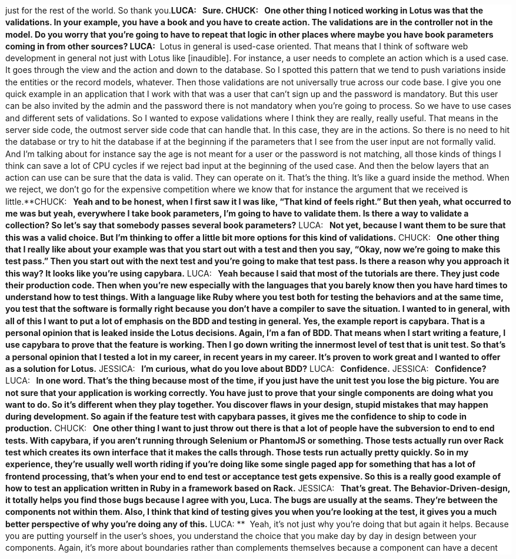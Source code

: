 just for the rest of the world. So thank you.**LUCA: **&nbsp; Sure.** CHUCK: **&nbsp; One other thing I noticed working in Lotus was that the validations. In your example, you have a book and you have to create action. The validations are in the controller not in the model. Do you worry that you’re going to have to repeat that logic in other places where maybe you have book parameters coming in from other sources?** LUCA:**&nbsp; Lotus in general is used-case oriented. That means that I think of software web development in general not just with Lotus like [inaudible]. For instance, a user needs to complete an action which is a used case. It goes through the view and the action and down to the database. So I spotted this pattern that we tend to push variations inside the entities or the record models, whatever. Then those validations are not universally true across our code base. I give you one quick example in an application that I work with that was a user that can’t sign up and the password is mandatory. But this user can be also invited by the admin and the password there is not mandatory when you’re going to process. So we have to use cases and different sets of validations. So I wanted to expose validations where I think they are really, really useful. That means in the server side code, the outmost server side code that can handle that. In this case, they are in the actions. So there is no need to hit the database or try to hit the database if at the beginning if the parameters that I see from the user input are not formally valid. And I’m talking about for instance say the age is not meant for a user or the password is not matching, all those kinds of things I think can save a lot of CPU cycles if we reject bad input at the beginning of the used case. And then the below layers that an action can use can be sure that the data is valid. They can operate on it. That’s the thing. It’s like a guard inside the method. When we reject, we don’t go for the expensive competition where we know that for instance the argument that we received is little.**CHUCK: **&nbsp; Yeah and to be honest, when I first saw it I was like, “That kind of feels right.” But then yeah, what occurred to me was but yeah, everywhere I take book parameters, I’m going to have to validate them. Is there a way to validate a collection? So let’s say that somebody passes several book parameters?** LUCA: **&nbsp; Not yet, because I want them to be sure that this was a valid choice. But I’m thinking to offer a little bit more options for this kind of validations.** CHUCK: **&nbsp; One other thing that I really like about your example was that you start out with a test and then you say, “Okay, now we’re going to make this test pass.” Then you start out with the next test and you’re going to make that test pass. Is there a reason why you approach it this way? It looks like you’re using capybara.** LUCA: **&nbsp; Yeah because I said that most of the tutorials are there. They just code their production code. Then when you’re new especially with the languages that you barely know then you have hard times to understand how to test things. With a language like Ruby where you test both for testing the behaviors and at the same time, you test that the software is formally right because you don’t have a compiler to save the situation. I wanted to in general, with all of this I want to put a lot of emphasis on the BDD and testing in general. Yes, the example report is capybara. That is a personal opinion that is leaked inside the Lotus decisions. Again, I’m a fan of BDD. That means when I start writing a feature, I use capybara to prove that the feature is working. Then I go down writing the innermost level of test that is unit test. So that’s a personal opinion that I tested a lot in my career, in recent years in my career. It’s proven to work great and I wanted to offer as a solution for Lotus.** JESSICA: **&nbsp; I’m curious, what do you love about BDD?** LUCA: **&nbsp; Confidence.** JESSICA: **&nbsp; Confidence?** LUCA: **&nbsp; In one word. That’s the thing because most of the time, if you just have the unit test you lose the big picture. You are not sure that your application is working correctly. You have just to prove that your single components are doing what you want to do. So it’s different when they play together. You discover flaws in your design, stupid mistakes that may happen during development. So again if the feature test with capybara passes, it gives me the confidence to ship to code in production.** CHUCK: **&nbsp; One other thing I want to just throw out there is that a lot of people have the subversion to end to end tests. With capybara, if you aren’t running through Selenium or PhantomJS or something. Those tests actually run over Rack test which creates its own interface that it makes the calls through. Those tests run actually pretty quickly. So in my experience, they’re usually well worth riding if you’re doing like some single paged app for something that has a lot of frontend processing, that’s when your end to end test or acceptance test gets expensive. So this is a really good example of how to test an application written in Ruby in a framework based on Rack.** JESSICA: **&nbsp; That’s great. The Behavior-Driven-design, it totally helps you find those bugs because I agree with you, Luca. The bugs are usually at the seams. They’re between the components not within them. Also, I think that kind of testing gives you when you’re looking at the test, it gives you a much better perspective of why you’re doing any of this.** LUCA: **&nbsp; Yeah, it’s not just why you’re doing that but again it helps. Because you are putting yourself in the user’s shoes, you understand the choice that you make day by day in design between your components. Again, it’s more about boundaries rather than complements themselves because a component can have a decent